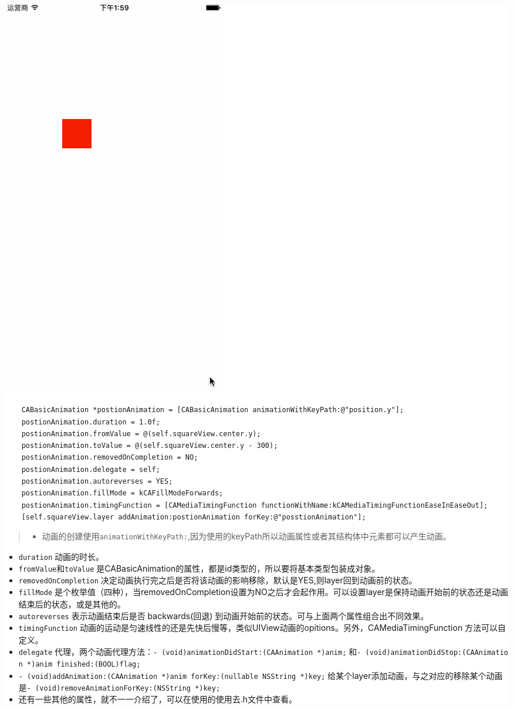 ![animation.gif](/img/blogs/core-animate/img_02.webp)

```
    CABasicAnimation *postionAnimation = [CABasicAnimation animationWithKeyPath:@"position.y"];
    postionAnimation.duration = 1.0f;
    postionAnimation.fromValue = @(self.squareView.center.y);
    postionAnimation.toValue = @(self.squareView.center.y - 300);
    postionAnimation.removedOnCompletion = NO;
    postionAnimation.delegate = self;
    postionAnimation.autoreverses = YES;
    postionAnimation.fillMode = kCAFillModeForwards;
    postionAnimation.timingFunction = [CAMediaTimingFunction functionWithName:kCAMediaTimingFunctionEaseInEaseOut];
    [self.squareView.layer addAnimation:postionAnimation forKey:@"posstionAnimation"];
```

> * 动画的创建使用`animationWithKeyPath:`,因为使用的keyPath所以动画属性或者其结构体中元素都可以产生动画。
* `duration` 动画的时长。
* `fromValue`和`toValue` 是CABasicAnimation的属性，都是id类型的，所以要将基本类型包装成对象。
* `removedOnCompletion` 决定动画执行完之后是否将该动画的影响移除，默认是YES,则layer回到动画前的状态。
* `fillMode` 是个枚举值（四种），当removedOnCompletion设置为NO之后才会起作用。可以设置layer是保持动画开始前的状态还是动画结束后的状态，或是其他的。
* `autoreverses` 表示动画结束后是否 backwards(回退) 到动画开始前的状态。可与上面两个属性组合出不同效果。
* `timingFunction` 动画的运动是匀速线性的还是先快后慢等，类似UIView动画的opitions。另外，CAMediaTimingFunction 方法可以自定义。
* `delegate` 代理，两个动画代理方法：`- (void)animationDidStart:(CAAnimation *)anim;` 和`- (void)animationDidStop:(CAAnimation *)anim finished:(BOOL)flag;`
* `- (void)addAnimation:(CAAnimation *)anim forKey:(nullable NSString *)key;` 给某个layer添加动画，与之对应的移除某个动画是`- (void)removeAnimationForKey:(NSString *)key;`
* 还有一些其他的属性，就不一一介绍了，可以在使用的使用去.h文件中查看。
